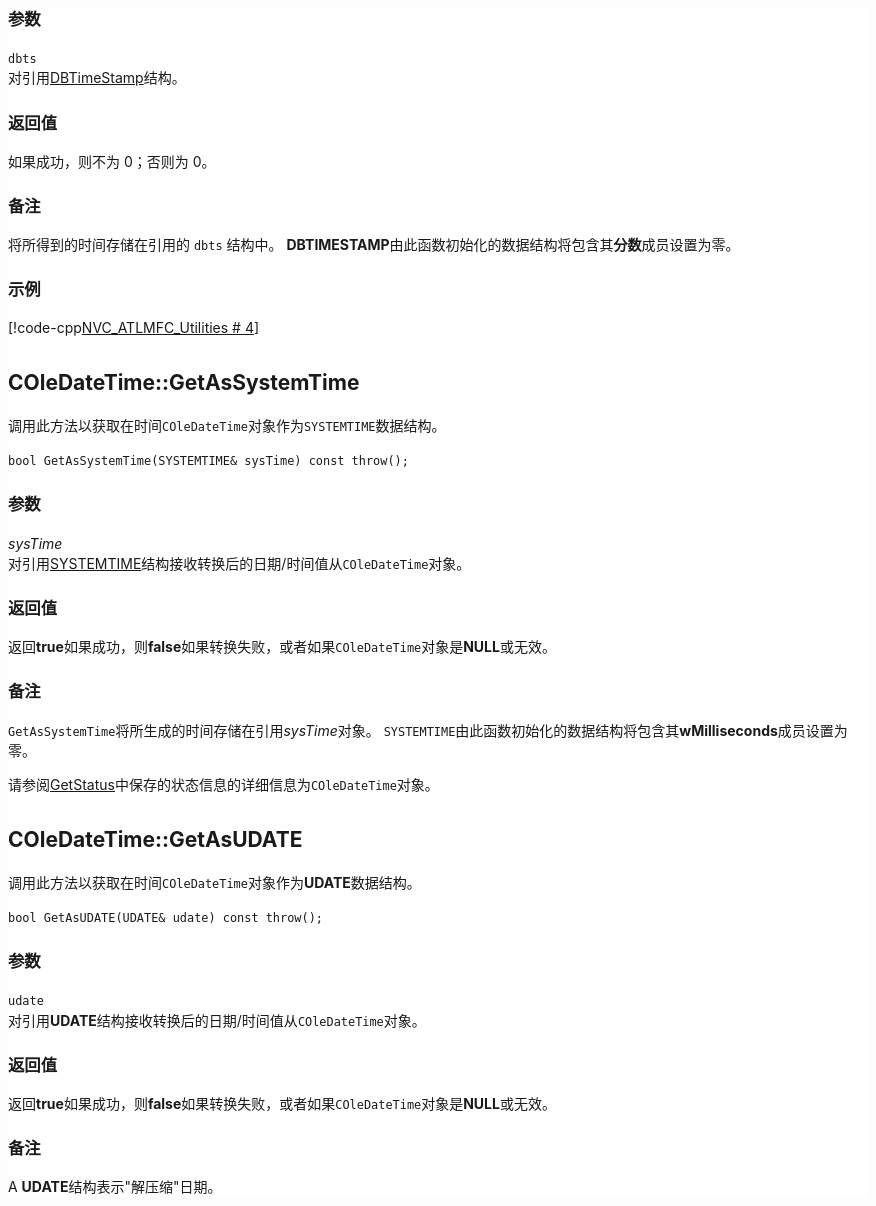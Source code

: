 ### <a name="parameters"></a>参数  
 `dbts`  
 对引用[DBTimeStamp](https://msdn.microsoft.com/library/system.data.oledb.oledbtype)结构。  
  
### <a name="return-value"></a>返回值  
 如果成功，则不为 0；否则为 0。  
  
### <a name="remarks"></a>备注  
 将所得到的时间存储在引用的 `dbts` 结构中。 **DBTIMESTAMP**由此函数初始化的数据结构将包含其**分数**成员设置为零。  
  
### <a name="example"></a>示例  
 [!code-cpp[NVC_ATLMFC_Utilities # 4](../../atl-mfc-shared/codesnippet/cpp/coledatetime-class_6.cpp)]  
  
##  <a name="getassystemtime"></a>COleDateTime::GetAsSystemTime  
 调用此方法以获取在时间`COleDateTime`对象作为`SYSTEMTIME`数据结构。  
  
```
bool GetAsSystemTime(SYSTEMTIME& sysTime) const throw();
```  
  
### <a name="parameters"></a>参数  
 *sysTime*  
 对引用[SYSTEMTIME](http://msdn.microsoft.com/library/windows/desktop/ms724950)结构接收转换后的日期/时间值从`COleDateTime`对象。  
  
### <a name="return-value"></a>返回值  
 返回**true**如果成功，则**false**如果转换失败，或者如果`COleDateTime`对象是**NULL**或无效。  
  
### <a name="remarks"></a>备注  
 `GetAsSystemTime`将所生成的时间存储在引用*sysTime*对象。 `SYSTEMTIME`由此函数初始化的数据结构将包含其**wMilliseconds**成员设置为零。  
  
 请参阅[GetStatus](#getstatus)中保存的状态信息的详细信息为`COleDateTime`对象。  
  
##  <a name="getasudate"></a>COleDateTime::GetAsUDATE  
 调用此方法以获取在时间`COleDateTime`对象作为**UDATE**数据结构。  
  
```
bool GetAsUDATE(UDATE& udate) const throw();
```  
  
### <a name="parameters"></a>参数  
 `udate`  
 对引用**UDATE**结构接收转换后的日期/时间值从`COleDateTime`对象。  
  
### <a name="return-value"></a>返回值  
 返回**true**如果成功，则**false**如果转换失败，或者如果`COleDateTime`对象是**NULL**或无效。  
  
### <a name="remarks"></a>备注  
 A **UDATE**结构表示"解压缩"日期。  
  